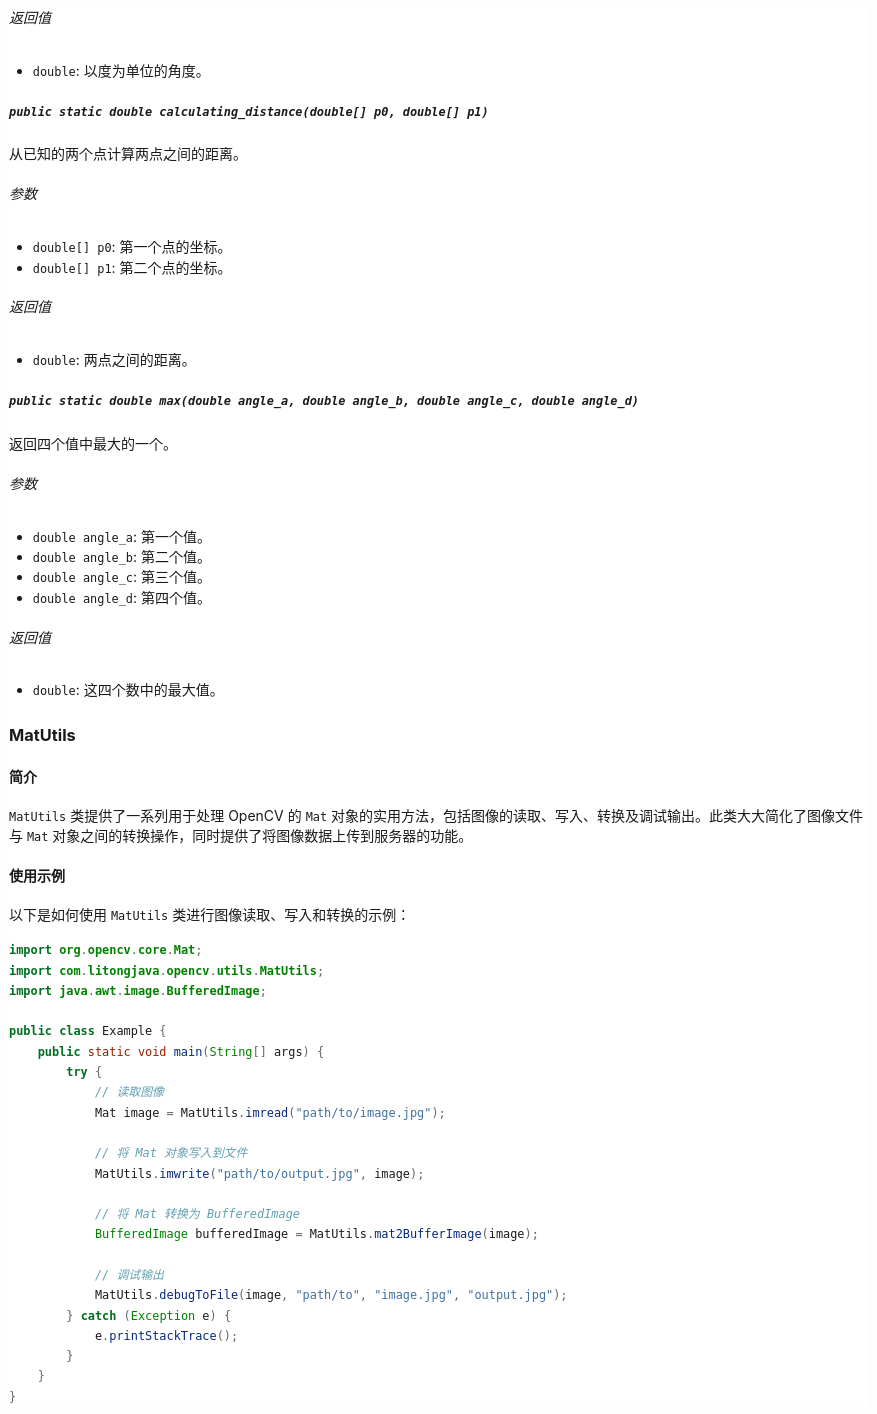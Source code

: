 ###### 返回值

- `double`: 以度为单位的角度。

##### `public static double calculating_distance(double[] p0, double[] p1)`

从已知的两个点计算两点之间的距离。

###### 参数

- `double[] p0`: 第一个点的坐标。
- `double[] p1`: 第二个点的坐标。

###### 返回值

- `double`: 两点之间的距离。

##### `public static double max(double angle_a, double angle_b, double angle_c, double angle_d)`

返回四个值中最大的一个。

###### 参数

- `double angle_a`: 第一个值。
- `double angle_b`: 第二个值。
- `double angle_c`: 第三个值。
- `double angle_d`: 第四个值。

###### 返回值

- `double`: 这四个数中的最大值。

### MatUtils

#### 简介

`MatUtils` 类提供了一系列用于处理 OpenCV 的 `Mat` 对象的实用方法，包括图像的读取、写入、转换及调试输出。此类大大简化了图像文件与 `Mat` 对象之间的转换操作，同时提供了将图像数据上传到服务器的功能。

#### 使用示例

以下是如何使用 `MatUtils` 类进行图像读取、写入和转换的示例：

```java
import org.opencv.core.Mat;
import com.litongjava.opencv.utils.MatUtils;
import java.awt.image.BufferedImage;

public class Example {
    public static void main(String[] args) {
        try {
            // 读取图像
            Mat image = MatUtils.imread("path/to/image.jpg");

            // 将 Mat 对象写入到文件
            MatUtils.imwrite("path/to/output.jpg", image);

            // 将 Mat 转换为 BufferedImage
            BufferedImage bufferedImage = MatUtils.mat2BufferImage(image);

            // 调试输出
            MatUtils.debugToFile(image, "path/to", "image.jpg", "output.jpg");
        } catch (Exception e) {
            e.printStackTrace();
        }
    }
}
```